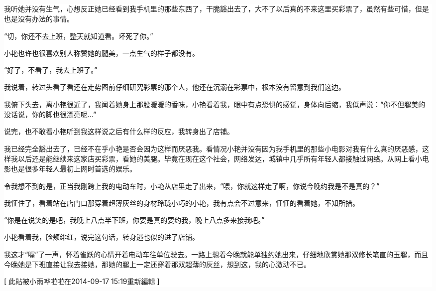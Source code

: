 我听她并没有生气，心想反正她已经看到我手机里的那些东西了，干脆豁出去了，大不了以后真的不来这里买彩票了，虽然有些可惜，但是也是没有办法的事情。

“切，你还不去上班，整天就知道看。坏死了你。”

小艳也许也很喜欢别人称赞她的腿美，一点生气的样子都没有。

“好了，不看了，我去上班了。”

我说着，转过头看了看还在走势图前仔细研究彩票的那个人，他还在沉溺在彩票中，根本没有留意到我们这边。

我俯下头去，离小艳很近了，我闻着她身上那股暖暖的香味，小艳看着我，眼中有点恐惧的感觉，身体向后缩，我低声说：“你不但腿美的没话说，你的脚也很漂亮呢…”

说完，也不敢看小艳听到我这样说之后有什么样的反应，我转身出了店铺。

我已经完全豁出去了，已经不在乎小艳是否会因为这样而厌恶我。看情况小艳并没有因为我手机里的那些小电影对我有什么真的厌恶感，这样我以后还是能继续来这家店买彩票，看她的美腿。毕竟在现在这个社会，网络发达，城镇中几乎所有年轻人都接触过网络。从网上看小电影也是很多年轻人最初上网时首选的娱乐。

令我想不到的是，正当我刚跨上我的电动车时，小艳从店里走了出来，“喂，你就这样走了啊，你说今晚约我是不是真的？”

我怔住了，看着站在店门口那穿着超薄灰丝的身材玲珑小巧的小艳，我有点会不过意来，怔怔的看着她，不知所措。

“你是在说笑的是吧，我晚上八点半下班，你要是真的要约我，晚上八点多来接我吧。”

小艳看着我，脸颊绯红，说完这句话，转身逃也似的进了店铺。

我这才“喔”了一声，怀着雀跃的心情开着电动车往单位驶去。一路上想着今晚就能单独约她出来，仔细地欣赏她那双修长笔直的玉腿，而且今晚她是下班直接让我去接她，那她的腿上一定还穿着那双超薄的灰丝，想到这，我的心激动不已。


[ 此貼被小雨哗啦啦在2014-09-17 15:19重新編輯 ]